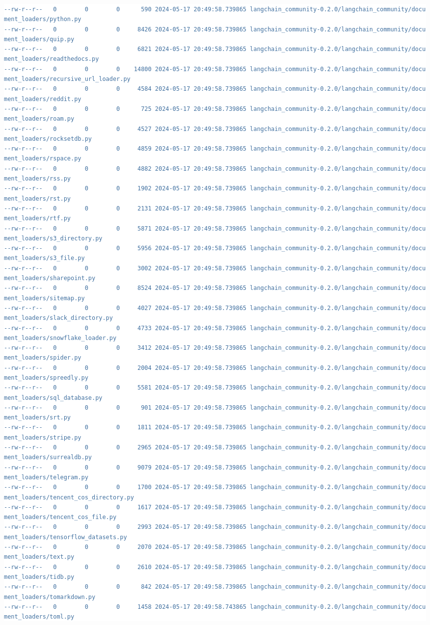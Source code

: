 ```diff
--rw-r--r--   0        0        0      590 2024-05-17 20:49:58.739865 langchain_community-0.2.0/langchain_community/document_loaders/python.py
--rw-r--r--   0        0        0     8426 2024-05-17 20:49:58.739865 langchain_community-0.2.0/langchain_community/document_loaders/quip.py
--rw-r--r--   0        0        0     6821 2024-05-17 20:49:58.739865 langchain_community-0.2.0/langchain_community/document_loaders/readthedocs.py
--rw-r--r--   0        0        0    14800 2024-05-17 20:49:58.739865 langchain_community-0.2.0/langchain_community/document_loaders/recursive_url_loader.py
--rw-r--r--   0        0        0     4584 2024-05-17 20:49:58.739865 langchain_community-0.2.0/langchain_community/document_loaders/reddit.py
--rw-r--r--   0        0        0      725 2024-05-17 20:49:58.739865 langchain_community-0.2.0/langchain_community/document_loaders/roam.py
--rw-r--r--   0        0        0     4527 2024-05-17 20:49:58.739865 langchain_community-0.2.0/langchain_community/document_loaders/rocksetdb.py
--rw-r--r--   0        0        0     4859 2024-05-17 20:49:58.739865 langchain_community-0.2.0/langchain_community/document_loaders/rspace.py
--rw-r--r--   0        0        0     4882 2024-05-17 20:49:58.739865 langchain_community-0.2.0/langchain_community/document_loaders/rss.py
--rw-r--r--   0        0        0     1902 2024-05-17 20:49:58.739865 langchain_community-0.2.0/langchain_community/document_loaders/rst.py
--rw-r--r--   0        0        0     2131 2024-05-17 20:49:58.739865 langchain_community-0.2.0/langchain_community/document_loaders/rtf.py
--rw-r--r--   0        0        0     5871 2024-05-17 20:49:58.739865 langchain_community-0.2.0/langchain_community/document_loaders/s3_directory.py
--rw-r--r--   0        0        0     5956 2024-05-17 20:49:58.739865 langchain_community-0.2.0/langchain_community/document_loaders/s3_file.py
--rw-r--r--   0        0        0     3002 2024-05-17 20:49:58.739865 langchain_community-0.2.0/langchain_community/document_loaders/sharepoint.py
--rw-r--r--   0        0        0     8524 2024-05-17 20:49:58.739865 langchain_community-0.2.0/langchain_community/document_loaders/sitemap.py
--rw-r--r--   0        0        0     4027 2024-05-17 20:49:58.739865 langchain_community-0.2.0/langchain_community/document_loaders/slack_directory.py
--rw-r--r--   0        0        0     4733 2024-05-17 20:49:58.739865 langchain_community-0.2.0/langchain_community/document_loaders/snowflake_loader.py
--rw-r--r--   0        0        0     3412 2024-05-17 20:49:58.739865 langchain_community-0.2.0/langchain_community/document_loaders/spider.py
--rw-r--r--   0        0        0     2004 2024-05-17 20:49:58.739865 langchain_community-0.2.0/langchain_community/document_loaders/spreedly.py
--rw-r--r--   0        0        0     5581 2024-05-17 20:49:58.739865 langchain_community-0.2.0/langchain_community/document_loaders/sql_database.py
--rw-r--r--   0        0        0      901 2024-05-17 20:49:58.739865 langchain_community-0.2.0/langchain_community/document_loaders/srt.py
--rw-r--r--   0        0        0     1811 2024-05-17 20:49:58.739865 langchain_community-0.2.0/langchain_community/document_loaders/stripe.py
--rw-r--r--   0        0        0     2965 2024-05-17 20:49:58.739865 langchain_community-0.2.0/langchain_community/document_loaders/surrealdb.py
--rw-r--r--   0        0        0     9079 2024-05-17 20:49:58.739865 langchain_community-0.2.0/langchain_community/document_loaders/telegram.py
--rw-r--r--   0        0        0     1700 2024-05-17 20:49:58.739865 langchain_community-0.2.0/langchain_community/document_loaders/tencent_cos_directory.py
--rw-r--r--   0        0        0     1617 2024-05-17 20:49:58.739865 langchain_community-0.2.0/langchain_community/document_loaders/tencent_cos_file.py
--rw-r--r--   0        0        0     2993 2024-05-17 20:49:58.739865 langchain_community-0.2.0/langchain_community/document_loaders/tensorflow_datasets.py
--rw-r--r--   0        0        0     2070 2024-05-17 20:49:58.739865 langchain_community-0.2.0/langchain_community/document_loaders/text.py
--rw-r--r--   0        0        0     2610 2024-05-17 20:49:58.739865 langchain_community-0.2.0/langchain_community/document_loaders/tidb.py
--rw-r--r--   0        0        0      842 2024-05-17 20:49:58.739865 langchain_community-0.2.0/langchain_community/document_loaders/tomarkdown.py
--rw-r--r--   0        0        0     1458 2024-05-17 20:49:58.743865 langchain_community-0.2.0/langchain_community/document_loaders/toml.py
```